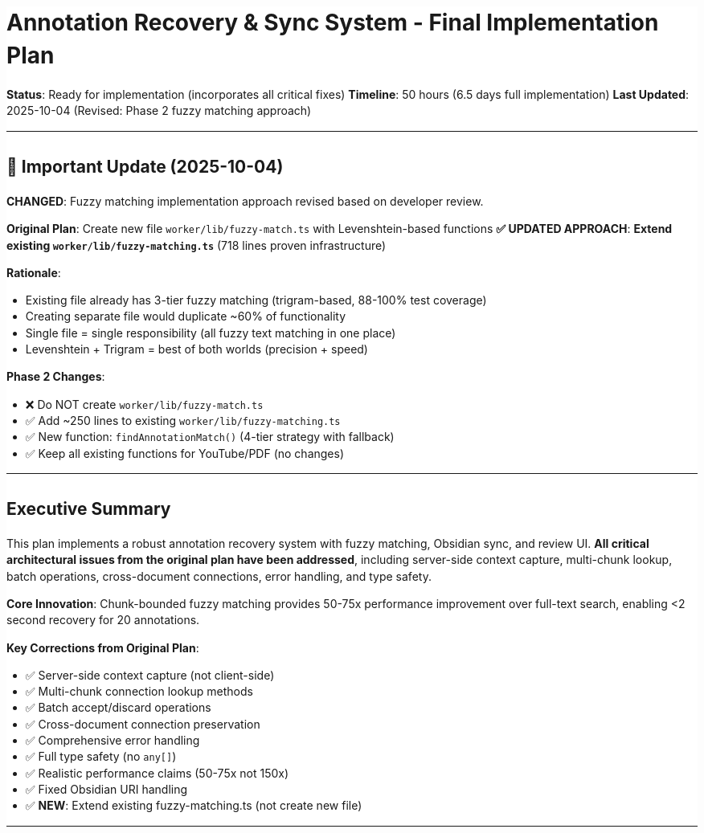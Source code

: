 # Annotation Recovery & Sync System - Final Implementation Plan

**Status**: Ready for implementation (incorporates all critical fixes)
**Timeline**: 50 hours (6.5 days full implementation)
**Last Updated**: 2025-10-04 (Revised: Phase 2 fuzzy matching approach)

---

## 🔄 Important Update (2025-10-04)

**CHANGED**: Fuzzy matching implementation approach revised based on developer review.

**Original Plan**: Create new file `worker/lib/fuzzy-match.ts` with Levenshtein-based functions
**✅ UPDATED APPROACH**: **Extend existing `worker/lib/fuzzy-matching.ts`** (718 lines proven infrastructure)

**Rationale**:
- Existing file already has 3-tier fuzzy matching (trigram-based, 88-100% test coverage)
- Creating separate file would duplicate ~60% of functionality
- Single file = single responsibility (all fuzzy text matching in one place)
- Levenshtein + Trigram = best of both worlds (precision + speed)

**Phase 2 Changes**:
- ❌ Do NOT create `worker/lib/fuzzy-match.ts`
- ✅ Add ~250 lines to existing `worker/lib/fuzzy-matching.ts`
- ✅ New function: `findAnnotationMatch()` (4-tier strategy with fallback)
- ✅ Keep all existing functions for YouTube/PDF (no changes)

---

## Executive Summary

This plan implements a robust annotation recovery system with fuzzy matching, Obsidian sync, and review UI. **All critical architectural issues from the original plan have been addressed**, including server-side context capture, multi-chunk lookup, batch operations, cross-document connections, error handling, and type safety.

**Core Innovation**: Chunk-bounded fuzzy matching provides 50-75x performance improvement over full-text search, enabling <2 second recovery for 20 annotations.

**Key Corrections from Original Plan**:
- ✅ Server-side context capture (not client-side)
- ✅ Multi-chunk connection lookup methods
- ✅ Batch accept/discard operations
- ✅ Cross-document connection preservation
- ✅ Comprehensive error handling
- ✅ Full type safety (no `any[]`)
- ✅ Realistic performance claims (50-75x not 150x)
- ✅ Fixed Obsidian URI handling
- ✅ **NEW**: Extend existing fuzzy-matching.ts (not create new file)

---
